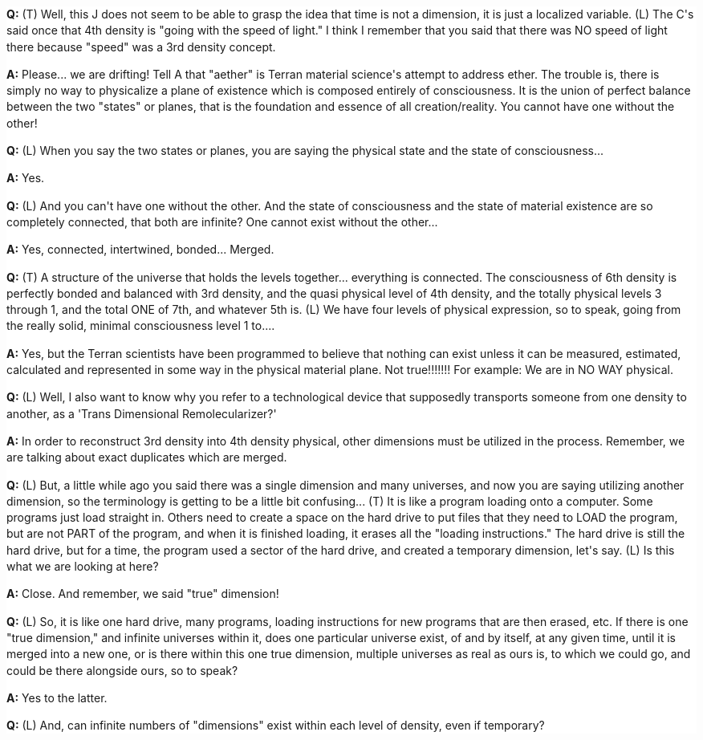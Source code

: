 **Q:** (T) Well, this J does not seem to be able to grasp the idea that time is not a dimension, it is just a localized variable. (L) The C's said once that 4th density is "going with the speed of light." I think I remember that you said that there was NO speed of light there because "speed" was a 3rd density concept.

**A:** Please... we are drifting! Tell A that "aether" is Terran material science's attempt to address ether. The trouble is, there is simply no way to physicalize a plane of existence which is composed entirely of consciousness. It is the union of perfect balance between the two "states" or planes, that is the foundation and essence of all creation/reality. You cannot have one without the other!

**Q:** (L) When you say the two states or planes, you are saying the physical state and the state of consciousness...

**A:** Yes.

**Q:** (L) And you can't have one without the other. And the state of consciousness and the state of material existence are so completely connected, that both are infinite? One cannot exist without the other...

**A:** Yes, connected, intertwined, bonded... Merged.

**Q:** (T) A structure of the universe that holds the levels together... everything is connected. The consciousness of 6th density is perfectly bonded and balanced with 3rd density, and the quasi physical level of 4th density, and the totally physical levels 3 through 1, and the total ONE of 7th, and whatever 5th is. (L) We have four levels of physical expression, so to speak, going from the really solid, minimal consciousness level 1 to....

**A:** Yes, but the Terran scientists have been programmed to believe that nothing can exist unless it can be measured, estimated, calculated and represented in some way in the physical material plane. Not true!!!!!!! For example: We are in NO WAY physical.

**Q:** (L) Well, I also want to know why you refer to a technological device that supposedly transports someone from one density to another, as a 'Trans Dimensional Remolecularizer?'

**A:** In order to reconstruct 3rd density into 4th density physical, other dimensions must be utilized in the process. Remember, we are talking about exact duplicates which are merged.

**Q:** (L) But, a little while ago you said there was a single dimension and many universes, and now you are saying utilizing another dimension, so the terminology is getting to be a little bit confusing... (T) It is like a program loading onto a computer. Some programs just load straight in. Others need to create a space on the hard drive to put files that they need to LOAD the program, but are not PART of the program, and when it is finished loading, it erases all the "loading instructions." The hard drive is still the hard drive, but for a time, the program used a sector of the hard drive, and created a temporary dimension, let's say. (L) Is this what we are looking at here?

**A:** Close. And remember, we said "true" dimension!

**Q:** (L) So, it is like one hard drive, many programs, loading instructions for new programs that are then erased, etc. If there is one "true dimension," and infinite universes within it, does one particular universe exist, of and by itself, at any given time, until it is merged into a new one, or is there within this one true dimension, multiple universes as real as ours is, to which we could go, and could be there alongside ours, so to speak?

**A:** Yes to the latter.

**Q:** (L) And, can infinite numbers of "dimensions" exist within each level of density, even if temporary?
